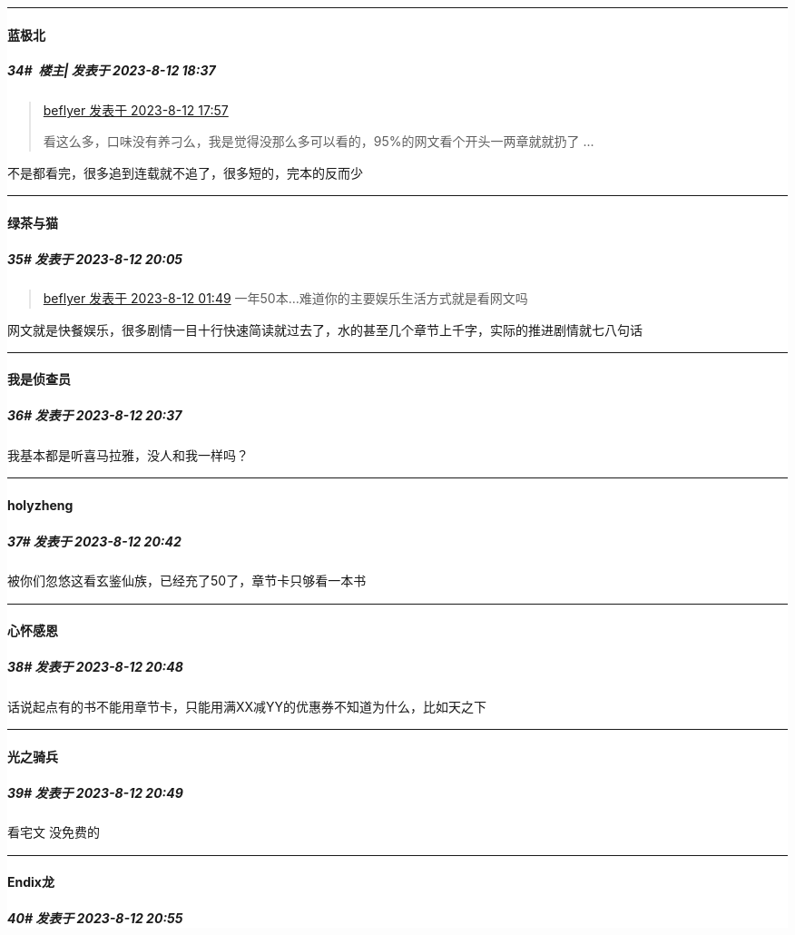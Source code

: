 *****

####  蓝极北  
##### 34#         楼主| 发表于 2023-8-12 18:37

<blockquote><a href="httphttps://bbs.saraba1st.com/2b/forum.php?mod=redirect&amp;goto=findpost&amp;pid=62005354&amp;ptid=2147761" target="_blank">beflyer 发表于 2023-8-12 17:57</a>

看这么多，口味没有养刁么，我是觉得没那么多可以看的，95%的网文看个开头一两章就就扔了 ...</blockquote>
不是都看完，很多追到连载就不追了，很多短的，完本的反而少

*****

####  绿茶与猫  
##### 35#       发表于 2023-8-12 20:05

<blockquote><a href="httphttps://bbs.saraba1st.com/2b/forum.php?mod=redirect&amp;goto=findpost&amp;pid=61999899&amp;ptid=2147761" target="_blank">beflyer 发表于 2023-8-12 01:49</a>
一年50本…难道你的主要娱乐生活方式就是看网文吗</blockquote>
网文就是快餐娱乐，很多剧情一目十行快速简读就过去了，水的甚至几个章节上千字，实际的推进剧情就七八句话

*****

####  我是侦查员  
##### 36#       发表于 2023-8-12 20:37

我基本都是听喜马拉雅，没人和我一样吗？

*****

####  holyzheng  
##### 37#       发表于 2023-8-12 20:42

被你们忽悠这看玄鉴仙族，已经充了50了，章节卡只够看一本书

*****

####  心怀感恩  
##### 38#       发表于 2023-8-12 20:48

话说起点有的书不能用章节卡，只能用满XX减YY的优惠券不知道为什么，比如天之下

*****

####  光之骑兵  
##### 39#       发表于 2023-8-12 20:49

看宅文 没免费的

*****

####  Endix龙  
##### 40#       发表于 2023-8-12 20:55
